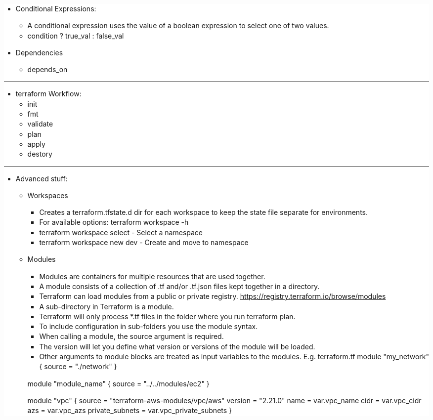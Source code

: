 - Conditional Expressions:
    - A conditional expression uses the value of a boolean expression to select one of two values.
    - condition ? true_val : false_val

- Dependencies
    - depends_on

---
- terraform Workflow:
    - init
    - fmt
    - validate
    - plan
    - apply
    - destory

---
- Advanced stuff:
    - Workspaces
        - Creates a terraform.tfstate.d dir for each workspace to keep the state file separate for environments.
        - For available options: terraform workspace -h
        - terraform workspace select <name>  - Select a namespace
        - terraform workspace new dev        - Create and move to namespace
    - Modules
        - Modules are containers for multiple resources that are used together.
        - A module consists of a collection of .tf and/or .tf.json files kept together in a directory.
        - Terraform can load modules from a public or private registry.
            https://registry.terraform.io/browse/modules
        - A sub-directory in Terraform is a module.
        - Terraform will only process *.tf files in the folder where you run terraform plan.
        - To include configuration in sub-folders you use the module syntax.
        - When calling a module, the source argument is required.
        - The version will let you define what version or versions of the module will be loaded.
        - Other arguments to module blocks are treated as input variables to the modules.
        E.g.
        terraform.tf
        module "my_network" {
          source = "./network"
        }

        module "module_name" {
          source = "../../modules/ec2"
        }

        module "vpc" {
          source  = "terraform-aws-modules/vpc/aws"
          version = "2.21.0"
          name = var.vpc_name
          cidr = var.vpc_cidr
          azs             = var.vpc_azs
          private_subnets = var.vpc_private_subnets
        }
